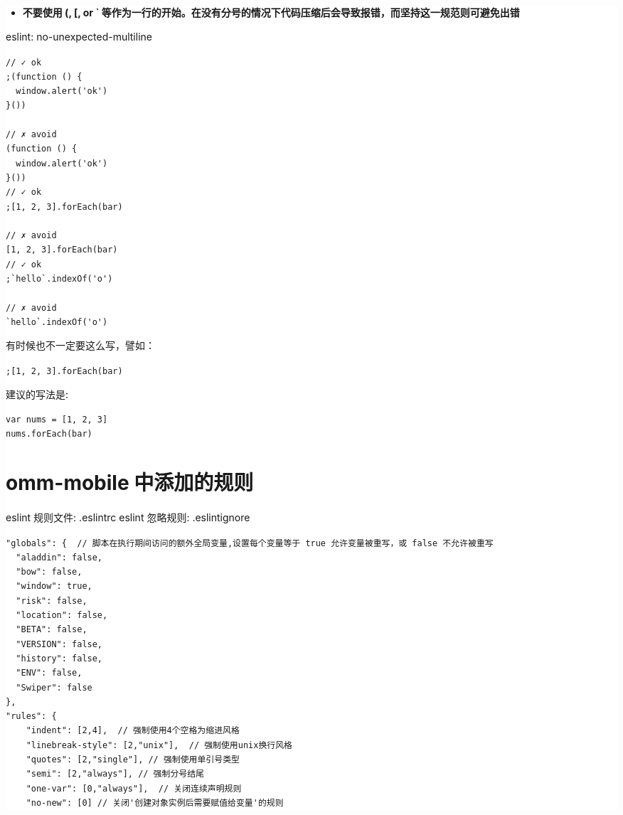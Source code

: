 * **不要使用 (, [, or ` 等作为一行的开始。在没有分号的情况下代码压缩后会导致报错，而坚持这一规范则可避免出错**

eslint: no-unexpected-multiline

```
// ✓ ok 
;(function () {
  window.alert('ok')
}())
 
// ✗ avoid 
(function () {
  window.alert('ok')
}())
// ✓ ok 
;[1, 2, 3].forEach(bar)
 
// ✗ avoid 
[1, 2, 3].forEach(bar)
// ✓ ok 
;`hello`.indexOf('o')
 
// ✗ avoid 
`hello`.indexOf('o')
```

有时候也不一定要这么写，譬如：

```
;[1, 2, 3].forEach(bar)
```

建议的写法是:

```
var nums = [1, 2, 3]
nums.forEach(bar)
```

# omm-mobile 中添加的规则

eslint 规则文件: .eslintrc
eslint 忽略规则: .eslintignore

```
"globals": {  // 脚本在执行期间访问的额外全局变量,设置每个变量等于 true 允许变量被重写，或 false 不允许被重写
  "aladdin": false,
  "bow": false,
  "window": true,
  "risk": false,
  "location": false,
  "BETA": false,
  "VERSION": false,
  "history": false,
  "ENV": false,
  "Swiper": false
},
"rules": {
    "indent": [2,4],  // 强制使用4个空格为缩进风格
    "linebreak-style": [2,"unix"],  // 强制使用unix换行风格
    "quotes": [2,"single"], // 强制使用单引号类型
    "semi": [2,"always"], // 强制分号结尾
    "one-var": [0,"always"],  // 关闭连续声明规则
    "no-new": [0] // 关闭'创建对象实例后需要赋值给变量'的规则
```
